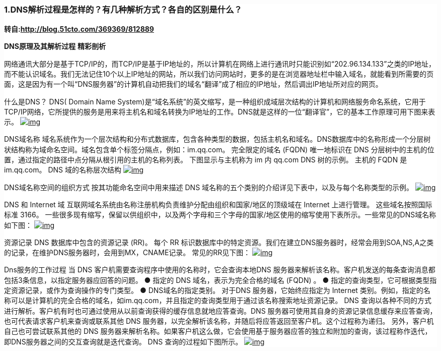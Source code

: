 ### 1.DNS解析过程是怎样的？有几种解析方式？各自的区别是什么？

**转自:http://blog.51cto.com/369369/812889**

**DNS原理及其解析过程**
 **精彩剖析**

​     网络通讯大部分是基于TCP/IP的，而TCP/IP是基于IP地址的，所以计算机在网络上进行通讯时只能识别如“202.96.134.133”之类的IP地址，而不能认识域名。我们无法记住10个以上IP地址的网站，所以我们访问网站时，更多的是在浏览器地址栏中输入域名，就能看到所需要的页面，这是因为有一个叫“DNS服务器”的计算机自动把我们的域名“翻译”成了相应的IP地址，然后调出IP地址所对应的网页。

 

什么是DNS？
     DNS( Domain Name System)是“域名系统”的英文缩写，是一种组织成域层次结构的计算机和网络服务命名系统，它用于TCP/IP网络，它所提供的服务是用来将主机名和域名转换为IP地址的工作。DNS就是这样的一位“翻译官”，它的基本工作原理可用下图来表示。
 [![img](http://blog.51cto.com/attachment/201203/171327624.jpg)](http://blog.51cto.com/attachment/201203/171327624.jpg)

 

DNS域名称
     域名系统作为一个层次结构和分布式数据库，包含各种类型的数据，包括主机名和域名。DNS数据库中的名称形成一个分层树状结构称为域命名空间。域名包含单个标签分隔点，例如：im.qq.com。
 完全限定的域名 (FQDN) 唯一地标识在 DNS 分层树中的主机的位置，通过指定的路径中点分隔从根引用的主机的名称列表。 下图显示与主机称为 im 内 qq.com DNS 树的示例。  主机的 FQDN 是 im.qq.com。
 DNS 域的名称层次结构
 [![img](http://blog.51cto.com/attachment/201203/171354709.jpg)](http://blog.51cto.com/attachment/201203/171354709.jpg)

 

DNS域名称空间的组织方式
     按其功能命名空间中用来描述 DNS 域名称的五个类别的介绍详见下表中，以及与每个名称类型的示例。
 [![img](http://blog.51cto.com/attachment/201203/171409287.jpg)](http://blog.51cto.com/attachment/201203/171409287.jpg)

 

DNS 和 Internet 域
     互联网域名系统由名称注册机构负责维护分配由组织和国家/地区的顶级域在 Internet 上进行管理。 这些域名按照国际标准 3166。 一些很多现有缩写，保留以供组织中，以及两个字母和三个字母的国家/地区使用的缩写使用下表所示。一些常见的DNS域名称如下图：
 [![img](http://blog.51cto.com/attachment/201203/171425985.jpg)](http://blog.51cto.com/attachment/201203/171425985.jpg)

 

资源记录
     DNS 数据库中包含的资源记录 (RR)。 每个 RR 标识数据库中的特定资源。我们在建立DNS服务器时，经常会用到SOA,NS,A之类的记录，在维护DNS服务器时，会用到MX，CNAME记录。 
 常见的RR见下图：
 [![img](http://blog.51cto.com/attachment/201203/171440482.jpg)](http://blog.51cto.com/attachment/201203/171440482.jpg)

 

Dns服务的工作过程
 当 DNS 客户机需要查询程序中使用的名称时，它会查询本地DNS 服务器来解析该名称。客户机发送的每条查询消息都包括3条信息，以指定服务器应回答的问题。
 ● 指定的 DNS 域名，表示为完全合格的域名 (FQDN) 。
 ● 指定的查询类型，它可根据类型指定资源记录，或作为查询操作的专门类型。
 ● DNS域名的指定类别。
     对于DNS 服务器，它始终应指定为 Internet 类别。例如，指定的名称可以是计算机的完全合格的域名，如im.qq.com，并且指定的查询类型用于通过该名称搜索地址资源记录。
     DNS 查询以各种不同的方式进行解析。客户机有时也可通过使用从以前查询获得的缓存信息就地应答查询。DNS 服务器可使用其自身的资源记录信息缓存来应答查询，也可代表请求客户机来查询或联系其他 DNS 服务器，以完全解析该名称，并随后将应答返回至客户机。这个过程称为递归。
     另外，客户机自己也可尝试联系其他的 DNS 服务器来解析名称。如果客户机这么做，它会使用基于服务器应答的独立和附加的查询，该过程称作迭代，即DNS服务器之间的交互查询就是迭代查询。
 DNS 查询的过程如下图所示。
 [![img](http://blog.51cto.com/attachment/201203/175333937.jpg)](http://blog.51cto.com/attachment/201203/175333937.jpg)

